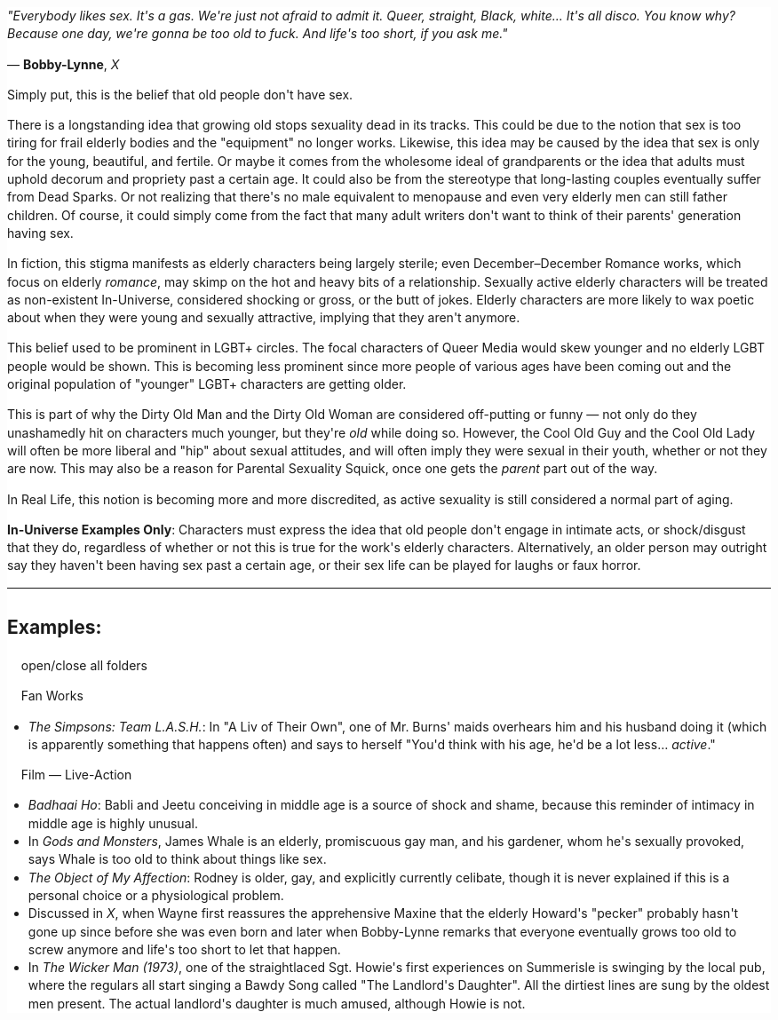 _"Everybody likes sex. It's a gas. We're just not afraid to admit it. Queer, straight, Black, white... It's all disco. You know why? Because one day, we're gonna be too old to fuck. And life's too short, if you ask me."_

— **Bobby-Lynne**, _X_

Simply put, this is the belief that old people don't have sex.

There is a longstanding idea that growing old stops sexuality dead in its tracks. This could be due to the notion that sex is too tiring for frail elderly bodies and the "equipment" no longer works. Likewise, this idea may be caused by the idea that sex is only for the young, beautiful, and fertile. Or maybe it comes from the wholesome ideal of grandparents or the idea that adults must uphold decorum and propriety past a certain age. It could also be from the stereotype that long-lasting couples eventually suffer from Dead Sparks. Or not realizing that there's no male equivalent to menopause and even very elderly men can still father children. Of course, it could simply come from the fact that many adult writers don't want to think of their parents' generation having sex.

In fiction, this stigma manifests as elderly characters being largely sterile; even December–December Romance works, which focus on elderly _romance_, may skimp on the hot and heavy bits of a relationship. Sexually active elderly characters will be treated as non-existent In-Universe, considered shocking or gross, or the butt of jokes. Elderly characters are more likely to wax poetic about when they were young and sexually attractive, implying that they aren't anymore.

This belief used to be prominent in LGBT+ circles. The focal characters of Queer Media would skew younger and no elderly LGBT people would be shown. This is becoming less prominent since more people of various ages have been coming out and the original population of "younger" LGBT+ characters are getting older.

This is part of why the Dirty Old Man and the Dirty Old Woman are considered off-putting or funny — not only do they unashamedly hit on characters much younger, but they're _old_ while doing so. However, the Cool Old Guy and the Cool Old Lady will often be more liberal and "hip" about sexual attitudes, and will often imply they were sexual in their youth, whether or not they are now. This may also be a reason for Parental Sexuality Squick, once one gets the _parent_ part out of the way.

In Real Life, this notion is becoming more and more discredited, as active sexuality is still considered a normal part of aging.

**In-Universe Examples Only**: Characters must express the idea that old people don't engage in intimate acts, or shock/disgust that they do, regardless of whether or not this is true for the work's elderly characters. Alternatively, an older person may outright say they haven't been having sex past a certain age, or their sex life can be played for laughs or faux horror.

___

## Examples:

    open/close all folders 

    Fan Works 

-   _The Simpsons: Team L.A.S.H._: In "A Liv of Their Own", one of Mr. Burns' maids overhears him and his husband doing it (which is apparently something that happens often) and says to herself "You'd think with his age, he'd be a lot less… _active_."

    Film — Live-Action 

-   _Badhaai Ho_: Babli and Jeetu conceiving in middle age is a source of shock and shame, because this reminder of intimacy in middle age is highly unusual.
-   In _Gods and Monsters_, James Whale is an elderly, promiscuous gay man, and his gardener, whom he's sexually provoked, says Whale is too old to think about things like sex.
-   _The Object of My Affection_: Rodney is older, gay, and explicitly currently celibate, though it is never explained if this is a personal choice or a physiological problem.
-   Discussed in _X_, when Wayne first reassures the apprehensive Maxine that the elderly Howard's "pecker" probably hasn't gone up since before she was even born and later when Bobby-Lynne remarks that everyone eventually grows too old to screw anymore and life's too short to let that happen.
-   In _The Wicker Man (1973)_, one of the straightlaced Sgt. Howie's first experiences on Summerisle is swinging by the local pub, where the regulars all start singing a Bawdy Song called "The Landlord's Daughter". All the dirtiest lines are sung by the oldest men present. The actual landlord's daughter is much amused, although Howie is not.